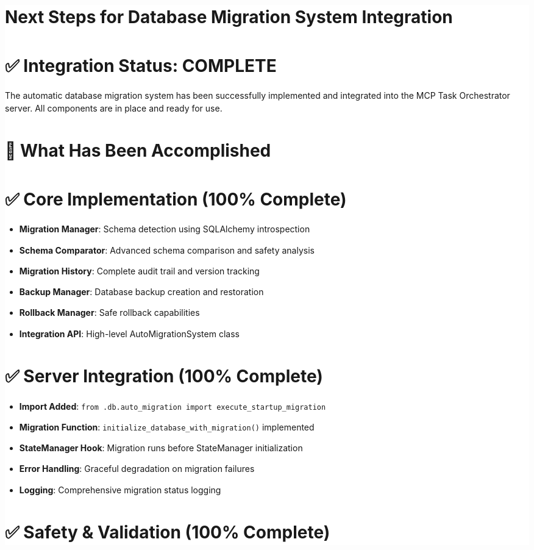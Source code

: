 

# Next Steps for Database Migration System Integration

#

# ✅ Integration Status: COMPLETE

The automatic database migration system has been successfully implemented and integrated into the MCP Task Orchestrator server. All components are in place and ready for use.

#

# 🎯 What Has Been Accomplished

#

#

# ✅ Core Implementation (100% Complete)

- **Migration Manager**: Schema detection using SQLAlchemy introspection

- **Schema Comparator**: Advanced schema comparison and safety analysis

- **Migration History**: Complete audit trail and version tracking

- **Backup Manager**: Database backup creation and restoration

- **Rollback Manager**: Safe rollback capabilities

- **Integration API**: High-level AutoMigrationSystem class

#

#

# ✅ Server Integration (100% Complete)

- **Import Added**: `from .db.auto_migration import execute_startup_migration`

- **Migration Function**: `initialize_database_with_migration()` implemented

- **StateManager Hook**: Migration runs before StateManager initialization

- **Error Handling**: Graceful degradation on migration failures

- **Logging**: Comprehensive migration status logging

#

#

# ✅ Safety & Validation (100% Complete)
